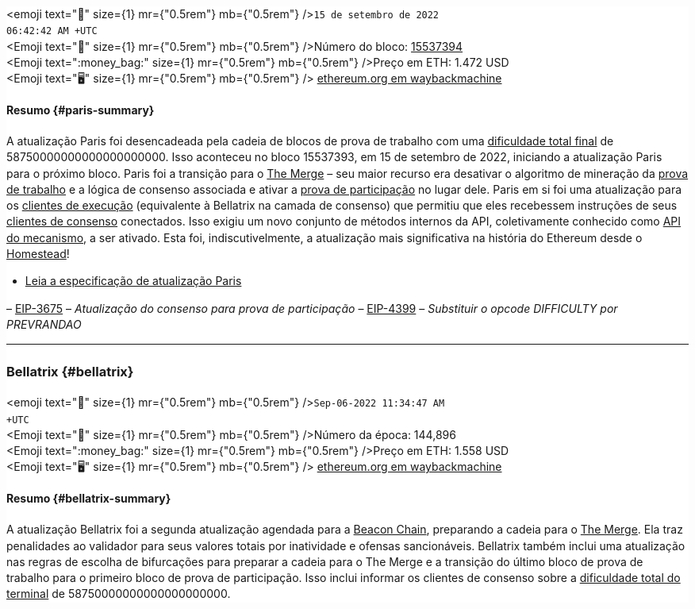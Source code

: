 <emoji text=":calendar:" size={1} mr={"0.5rem"} mb={"0.5rem"} /><code>15 de setembro de 2022 06:42:42 AM +UTC</code><br /> <Emoji text=":bricks:" size={1} mr={"0.5rem"} mb={"0.5rem"} />Número do bloco: <a href="https://etherscan.io/block/ 15537394">15537394</a><br /> <Emoji text=":money_bag:" size={1} mr={"0.5rem"} mb={"0.5rem"} />Preço em ETH: 1.472 USD<br /> <Emoji text=":desktop_computer:" size={1} mr={"0.5rem"} mb={"0.5rem"} /> <a href="https://web.archive.org/web/20220915075314 /https://ethereum.org/">ethereum.org em waybackmachine</a>

#### Resumo {#paris-summary}

A atualização Paris foi desencadeada pela cadeia de blocos de prova de trabalho com uma [dificuldade total final](/glossary/#terminal-total-difficulty) de 58750000000000000000000. Isso aconteceu no bloco 15537393, em 15 de setembro de 2022, iniciando a atualização Paris para o próximo bloco. Paris foi a transição para o [The Merge](/roadmap/merge/) – seu maior recurso era desativar o algoritmo de mineração da [prova de trabalho](/developers/docs/consensus-mechanisms/pow) e a lógica de consenso associada e ativar a [prova de participação](/developers/docs/consensus-mechanisms/pos) no lugar dele. Paris em si foi uma atualização para os [clientes de execução](/developers/docs/nodes-and-clients/#execution-clients) (equivalente à Bellatrix na camada de consenso) que permitiu que eles recebessem instruções de seus [clientes de consenso](/developers/docs/nodes-and-clients/#consensus-clients) conectados. Isso exigiu um novo conjunto de métodos internos da API, coletivamente conhecido como [API do mecanismo](https://github.com/ethereum/execution-apis/blob/main/src/engine/common.md), a ser ativado. Esta foi, indiscutivelmente, a atualização mais significativa na história do Ethereum desde o [Homestead](#homestead)!

- [Leia a especificação de atualização Paris](https://github.com/ethereum/execution-specs/blob/master/network-upgrades/mainnet-upgrades/paris.md)

<ExpandableCard title="EIPs da Paris" contentPreview="Official improvements included in this upgrade.">

– [EIP-3675](https://eips.ethereum.org/EIPS/eip-3675) – _Atualização do consenso para prova de participação_
– [EIP-4399](https://eips.ethereum.org/EIPS/eip-4399) – _Substituir o opcode DIFFICULTY por PREVRANDAO_

</ExpandableCard>

---

### Bellatrix {#bellatrix}

<emoji text=":calendar:" size={1} mr={"0.5rem"} mb={"0.5rem"} /><code>Sep-06-2022 11:34:47 AM +UTC</code><br /> <Emoji text=":bricks:" size={1} mr={"0.5rem"} mb={"0.5rem"} />Número da época: 144,896<br /> <Emoji text=":money_bag:" size={1} mr={"0.5rem"} mb={"0.5rem"} />Preço em ETH: 1.558 USD<br /> <Emoji text=":desktop_computer:" size={1} mr={"0.5rem"} mb={"0.5rem"} /> <a href="https://web.archive.org/web/20220906112525/https://ethereum.org/en/">ethereum.org em waybackmachine</a>

#### Resumo {#bellatrix-summary}

A atualização Bellatrix foi a segunda atualização agendada para a [Beacon Chain](/roadmap/beacon-chain), preparando a cadeia para o [The Merge](/roadmap/merge/). Ela traz penalidades ao validador para seus valores totais por inatividade e ofensas sancionáveis. Bellatrix também inclui uma atualização nas regras de escolha de bifurcações para preparar a cadeia para o The Merge e a transição do último bloco de prova de trabalho para o primeiro bloco de prova de participação. Isso inclui informar os clientes de consenso sobre a [dificuldade total do terminal](/glossary/#terminal-total-difficulty) de 58750000000000000000000.
